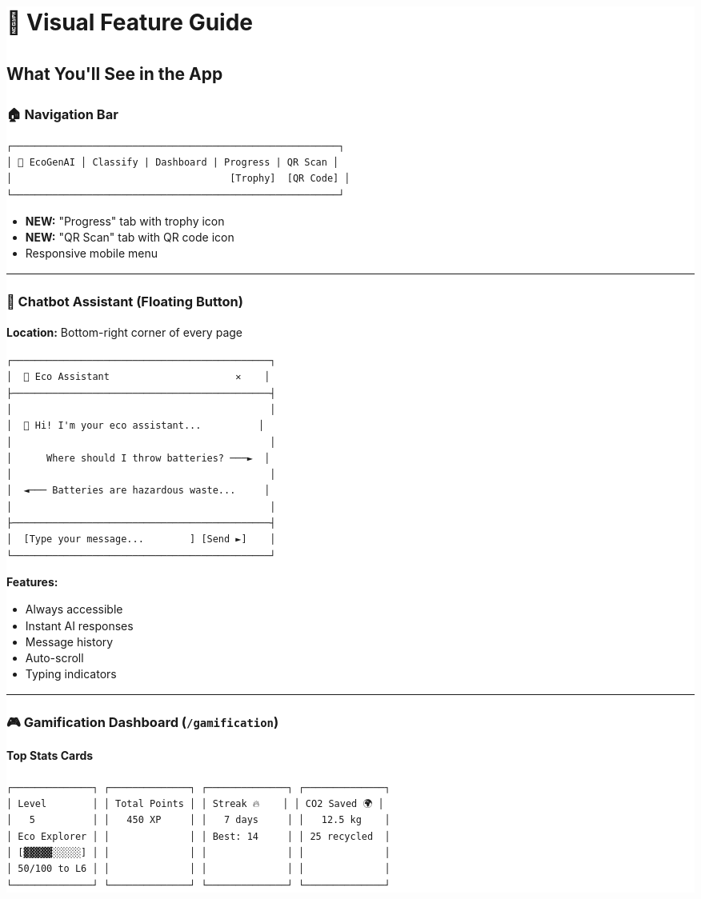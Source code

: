 # 🎨 Visual Feature Guide

## What You'll See in the App

### 🏠 Navigation Bar
```
┌─────────────────────────────────────────────────────────┐
│ 🔄 EcoGenAI │ Classify | Dashboard | Progress | QR Scan │
│                                      [Trophy]  [QR Code] │
└─────────────────────────────────────────────────────────┘
```
- **NEW:** "Progress" tab with trophy icon
- **NEW:** "QR Scan" tab with QR code icon
- Responsive mobile menu

---

### 💬 Chatbot Assistant (Floating Button)

**Location:** Bottom-right corner of every page

```
┌─────────────────────────────────────────────┐
│  💬 Eco Assistant                      ✕    │
├─────────────────────────────────────────────┤
│                                             │
│  👋 Hi! I'm your eco assistant...          │
│                                             │
│      Where should I throw batteries? ───►  │
│                                             │
│  ◄─── Batteries are hazardous waste...     │
│                                             │
├─────────────────────────────────────────────┤
│  [Type your message...        ] [Send ►]    │
└─────────────────────────────────────────────┘
```

**Features:**
- Always accessible
- Instant AI responses
- Message history
- Auto-scroll
- Typing indicators

---

### 🎮 Gamification Dashboard (`/gamification`)

#### Top Stats Cards
```
┌──────────────┐ ┌──────────────┐ ┌──────────────┐ ┌──────────────┐
│ Level        │ │ Total Points │ │ Streak 🔥    │ │ CO2 Saved 🌍 │
│   5          │ │   450 XP     │ │   7 days     │ │   12.5 kg    │
│ Eco Explorer │ │              │ │ Best: 14     │ │ 25 recycled  │
│ [▓▓▓▓▓░░░░░] │ │              │ │              │ │              │
│ 50/100 to L6 │ │              │ │              │ │              │
└──────────────┘ └──────────────┘ └──────────────┘ └──────────────┘
```
